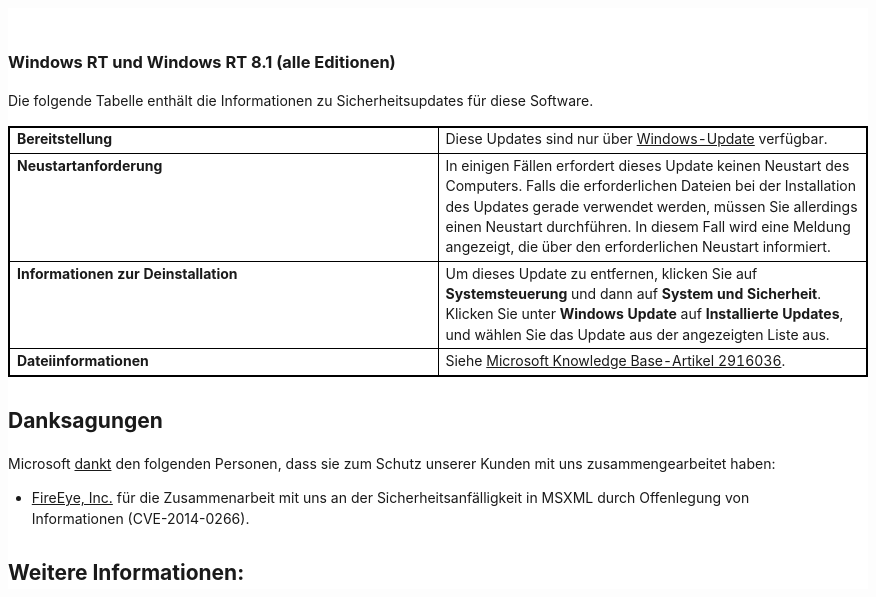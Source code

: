 </tbody>
</table>
  
 
  
### Windows RT und Windows RT 8.1 (alle Editionen)
  
Die folgende Tabelle enthält die Informationen zu Sicherheitsupdates für diese Software.

<p> </p>
<table style="border:1px solid black;">
<colgroup>
<col width="50%" />
<col width="50%" />
</colgroup>
<tbody>
<tr class="odd">
<td style="border:1px solid black;"><strong>Bereitstellung</strong></td>
<td style="border:1px solid black;">Diese Updates sind nur über <a href="https://update.microsoft.com/windowsupdate/">Windows-Update</a> verfügbar.</td>
</tr>
<tr class="even">
<td style="border:1px solid black;"><strong>Neustartanforderung</strong></td>
<td style="border:1px solid black;">In einigen Fällen erfordert dieses Update keinen Neustart des Computers. Falls die erforderlichen Dateien bei der Installation des Updates gerade verwendet werden, müssen Sie allerdings einen Neustart durchführen. In diesem Fall wird eine Meldung angezeigt, die über den erforderlichen Neustart informiert.</td>
</tr>
<tr class="odd">
<td style="border:1px solid black;"><strong>Informationen zur Deinstallation</strong></td>
<td style="border:1px solid black;">Um dieses Update zu entfernen, klicken Sie auf <strong>Systemsteuerung</strong> und dann auf <strong>System und Sicherheit</strong>. Klicken Sie unter <strong>Windows Update</strong> auf <strong>Installierte Updates</strong>, und wählen Sie das Update aus der angezeigten Liste aus.</td>
</tr>
<tr class="even">
<td style="border:1px solid black;"><strong>Dateiinformationen</strong></td>
<td style="border:1px solid black;">Siehe <a href="https://support.microsoft.com/kb/2916036">Microsoft Knowledge Base-Artikel 2916036</a>.</td>
</tr>
</tbody>
</table>
  
Danksagungen  
------------
  
Microsoft [dankt](https://www.microsoft.com/germany/technet/sicherheit/bulletins/policy.mspx) den folgenden Personen, dass sie zum Schutz unserer Kunden mit uns zusammengearbeitet haben:
  
-   [FireEye, Inc.](https://www2.fireeye.com/) für die Zusammenarbeit mit uns an der Sicherheitsanfälligkeit in MSXML durch Offenlegung von Informationen (CVE-2014-0266).
  
Weitere Informationen:  
----------------------
  